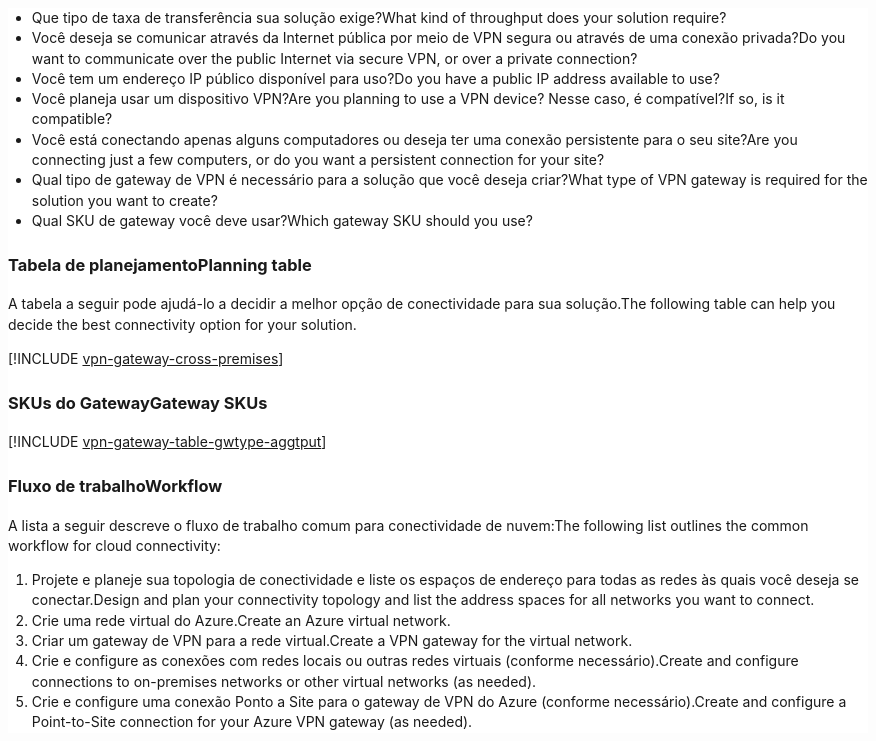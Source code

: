 * <span data-ttu-id="d1db3-111">Que tipo de taxa de transferência sua solução exige?</span><span class="sxs-lookup"><span data-stu-id="d1db3-111">What kind of throughput does your solution require?</span></span>
* <span data-ttu-id="d1db3-112">Você deseja se comunicar através da Internet pública por meio de VPN segura ou através de uma conexão privada?</span><span class="sxs-lookup"><span data-stu-id="d1db3-112">Do you want to communicate over the public Internet via secure VPN, or over a private connection?</span></span>
* <span data-ttu-id="d1db3-113">Você tem um endereço IP público disponível para uso?</span><span class="sxs-lookup"><span data-stu-id="d1db3-113">Do you have a public IP address available to use?</span></span>
* <span data-ttu-id="d1db3-114">Você planeja usar um dispositivo VPN?</span><span class="sxs-lookup"><span data-stu-id="d1db3-114">Are you planning to use a VPN device?</span></span> <span data-ttu-id="d1db3-115">Nesse caso, é compatível?</span><span class="sxs-lookup"><span data-stu-id="d1db3-115">If so, is it compatible?</span></span>
* <span data-ttu-id="d1db3-116">Você está conectando apenas alguns computadores ou deseja ter uma conexão persistente para o seu site?</span><span class="sxs-lookup"><span data-stu-id="d1db3-116">Are you connecting just a few computers, or do you want a persistent connection for your site?</span></span>
* <span data-ttu-id="d1db3-117">Qual tipo de gateway de VPN é necessário para a solução que você deseja criar?</span><span class="sxs-lookup"><span data-stu-id="d1db3-117">What type of VPN gateway is required for the solution you want to create?</span></span>
* <span data-ttu-id="d1db3-118">Qual SKU de gateway você deve usar?</span><span class="sxs-lookup"><span data-stu-id="d1db3-118">Which gateway SKU should you use?</span></span>

### <span data-ttu-id="d1db3-119"><a name="planningtable"></a>Tabela de planejamento</span><span class="sxs-lookup"><span data-stu-id="d1db3-119"><a name="planningtable"></a>Planning table</span></span>

<span data-ttu-id="d1db3-120">A tabela a seguir pode ajudá-lo a decidir a melhor opção de conectividade para sua solução.</span><span class="sxs-lookup"><span data-stu-id="d1db3-120">The following table can help you decide the best connectivity option for your solution.</span></span>

[!INCLUDE [vpn-gateway-cross-premises](../../includes/vpn-gateway-cross-premises-include.md)]

### <span data-ttu-id="d1db3-121"><a name="gwsku"></a>SKUs do Gateway</span><span class="sxs-lookup"><span data-stu-id="d1db3-121"><a name="gwsku"></a>Gateway SKUs</span></span>

[!INCLUDE [vpn-gateway-table-gwtype-aggtput](../../includes/vpn-gateway-table-gwtype-aggtput-include.md)]

### <span data-ttu-id="d1db3-122"><a name="wf"></a>Fluxo de trabalho</span><span class="sxs-lookup"><span data-stu-id="d1db3-122"><a name="wf"></a>Workflow</span></span>

<span data-ttu-id="d1db3-123">A lista a seguir descreve o fluxo de trabalho comum para conectividade de nuvem:</span><span class="sxs-lookup"><span data-stu-id="d1db3-123">The following list outlines the common workflow for cloud connectivity:</span></span>

1. <span data-ttu-id="d1db3-124">Projete e planeje sua topologia de conectividade e liste os espaços de endereço para todas as redes às quais você deseja se conectar.</span><span class="sxs-lookup"><span data-stu-id="d1db3-124">Design and plan your connectivity topology and list the address spaces for all networks you want to connect.</span></span>
2. <span data-ttu-id="d1db3-125">Crie uma rede virtual do Azure.</span><span class="sxs-lookup"><span data-stu-id="d1db3-125">Create an Azure virtual network.</span></span> 
3. <span data-ttu-id="d1db3-126">Criar um gateway de VPN para a rede virtual.</span><span class="sxs-lookup"><span data-stu-id="d1db3-126">Create a VPN gateway for the virtual network.</span></span>
4. <span data-ttu-id="d1db3-127">Crie e configure as conexões com redes locais ou outras redes virtuais (conforme necessário).</span><span class="sxs-lookup"><span data-stu-id="d1db3-127">Create and configure connections to on-premises networks or other virtual networks (as needed).</span></span>
5. <span data-ttu-id="d1db3-128">Crie e configure uma conexão Ponto a Site para o gateway de VPN do Azure (conforme necessário).</span><span class="sxs-lookup"><span data-stu-id="d1db3-128">Create and configure a Point-to-Site connection for your Azure VPN gateway (as needed).</span></span>
